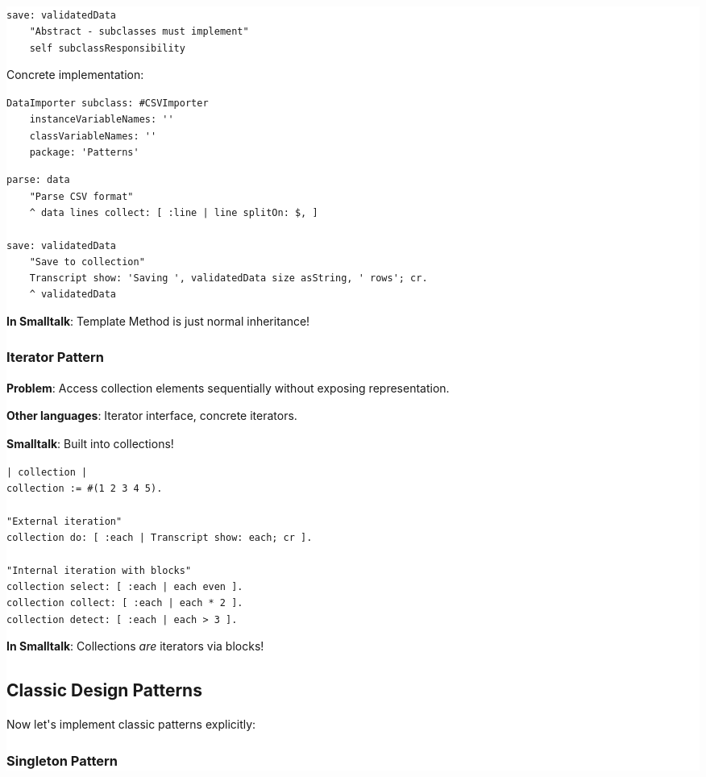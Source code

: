 ```smalltalk
save: validatedData
    "Abstract - subclasses must implement"
    self subclassResponsibility
```

Concrete implementation:

```smalltalk
DataImporter subclass: #CSVImporter
    instanceVariableNames: ''
    classVariableNames: ''
    package: 'Patterns'
```

```smalltalk
parse: data
    "Parse CSV format"
    ^ data lines collect: [ :line | line splitOn: $, ]

save: validatedData
    "Save to collection"
    Transcript show: 'Saving ', validatedData size asString, ' rows'; cr.
    ^ validatedData
```

**In Smalltalk**: Template Method is just normal inheritance!

### Iterator Pattern

**Problem**: Access collection elements sequentially without exposing representation.

**Other languages**: Iterator interface, concrete iterators.

**Smalltalk**: Built into collections!

```smalltalk
| collection |
collection := #(1 2 3 4 5).

"External iteration"
collection do: [ :each | Transcript show: each; cr ].

"Internal iteration with blocks"
collection select: [ :each | each even ].
collection collect: [ :each | each * 2 ].
collection detect: [ :each | each > 3 ].
```

**In Smalltalk**: Collections *are* iterators via blocks!

## Classic Design Patterns

Now let's implement classic patterns explicitly:

### Singleton Pattern
